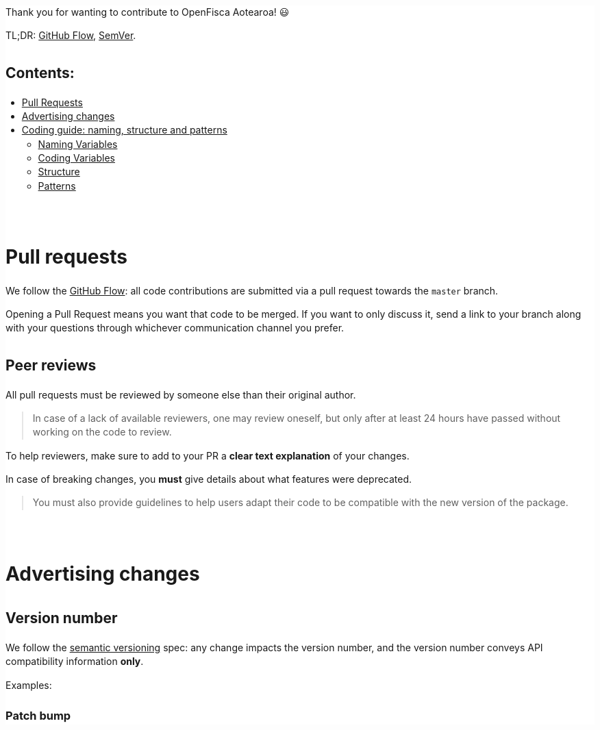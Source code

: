 Thank you for wanting to contribute to OpenFisca Aotearoa! :smiley:

TL;DR: [GitHub Flow](https://guides.github.com/introduction/flow/), [SemVer](http://semver.org/).

## Contents:
 - [Pull Requests](#pullrequests)
 - [Advertising changes](#advertisingchanges)
 - [Coding guide: naming, structure and patterns](#codingguide)
   -  [Naming Variables](#namingvariables)
   -  [Coding Variables](#codingvariables)
   -  [Structure](#structure)
   -  [Patterns](#patterns)

$~$
<a name="pullrequests"></a>

# Pull requests

We follow the [GitHub Flow](https://guides.github.com/introduction/flow/): all code contributions are submitted via a pull request towards the `master` branch.

Opening a Pull Request means you want that code to be merged. If you want to only discuss it, send a link to your branch along with your questions through whichever communication channel you prefer.

## Peer reviews

All pull requests must be reviewed by someone else than their original author.

> In case of a lack of available reviewers, one may review oneself, but only after at least 24 hours have passed without working on the code to review.

To help reviewers, make sure to add to your PR a **clear text explanation** of your changes.

In case of breaking changes, you **must** give details about what features were deprecated.

> You must also provide guidelines to help users adapt their code to be compatible with the new version of the package.

$~$
<a name="advertisingchanges"></a>

# Advertising changes

## Version number

We follow the [semantic versioning](http://semver.org/) spec: any change impacts the version number, and the version number conveys API compatibility information **only**.

Examples:

### Patch bump
